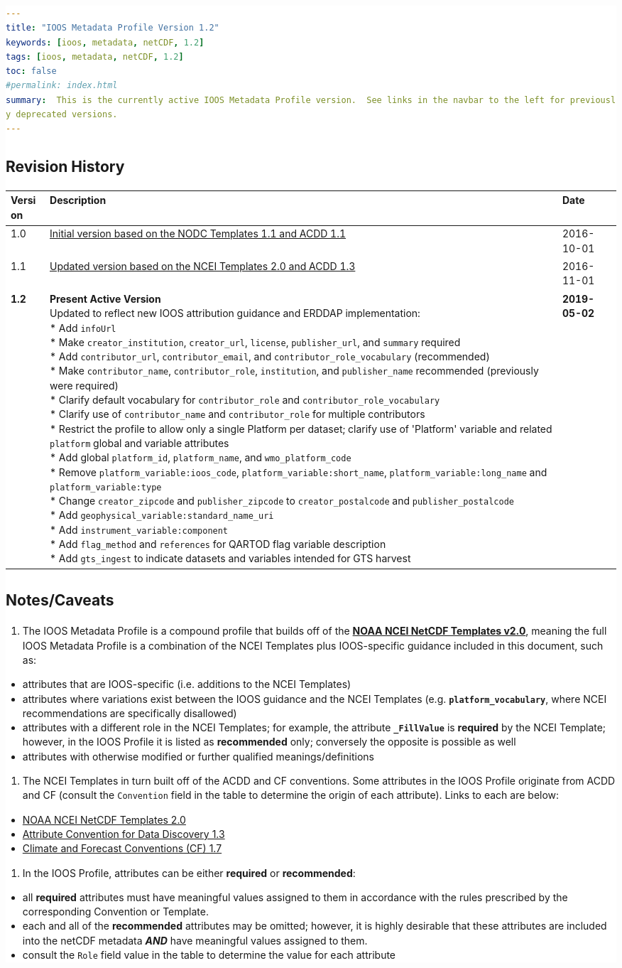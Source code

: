 ```yaml
---
title: "IOOS Metadata Profile Version 1.2"
keywords: [ioos, metadata, netCDF, 1.2]
tags: [ioos, metadata, netCDF, 1.2]
toc: false
#permalink: index.html
summary:  This is the currently active IOOS Metadata Profile version.  See links in the navbar to the left for previously deprecated versions.
---
```


## Revision History


| Version | Description | Date  |
|:--- |:--- |:--- |
| 1.0 | [Initial version based on the NODC Templates 1.1 and ACDD 1.1](./ioos-metadata-profile-v1-0.html) | 2016-10-01 |
| 1.1 | [Updated version based on the NCEI Templates 2.0 and ACDD 1.3](./ioos-metadata-profile-v1-1.html) | 2016-11-01 |
| **1.2** |**Present Active Version** <br>Updated to reflect new IOOS attribution guidance and ERDDAP implementation: <br>* Add `infoUrl` <br>* Make `creator_institution`, `creator_url`, `license`, `publisher_url`, and `summary` required <br>* Add `contributor_url`, `contributor_email`, and `contributor_role_vocabulary` (recommended)<br>* Make `contributor_name`, `contributor_role`, `institution`, and `publisher_name` recommended (previously were required)<br>* Clarify default vocabulary for `contributor_role` and `contributor_role_vocabulary`<br>* Clarify use of `contributor_name` and `contributor_role` for multiple contributors <br>* Restrict the profile to allow only a single Platform per dataset; clarify use of 'Platform' variable and related `platform` global and variable attributes <br> * Add global `platform_id`, `platform_name`, and `wmo_platform_code` <br>* Remove `platform_variable:ioos_code`, `platform_variable:short_name`, `platform_variable:long_name` and `platform_variable:type` <br>* Change `creator_zipcode` and `publisher_zipcode` to `creator_postalcode` and `publisher_postalcode` <br> * Add `geophysical_variable:standard_name_uri` <br> * Add `instrument_variable:component` <br> * Add `flag_method` and `references` for QARTOD flag variable description <br> * Add `gts_ingest` to indicate datasets and variables intended for GTS harvest | **2019-05-02** |


## Notes/Caveats

1. The IOOS Metadata Profile is a compound profile that builds off of the [**NOAA NCEI NetCDF Templates v2.0**](https://www.nodc.noaa.gov/data/formats/netcdf/), meaning the full IOOS Metadata Profile is a combination of the NCEI Templates plus IOOS-specific guidance included in this document, such as:
* attributes that are IOOS-specific (i.e. additions to the NCEI Templates)
* attributes where variations exist between the IOOS guidance and the NCEI Templates (e.g. **`platform_vocabulary`**, where NCEI recommendations are specifically disallowed)
* attributes with a different role in the NCEI Templates; for example, the attribute **`_FillValue`** is **required** by the NCEI Template; however, in the IOOS Profile it is listed as **recommended** only;  conversely the opposite is possible as well
* attributes with otherwise modified or further qualified meanings/definitions

1. The NCEI Templates in turn built off of the ACDD and CF conventions.  Some attributes in the IOOS Profile originate from ACDD and CF (consult the `Convention` field in the table to determine the origin of each attribute).  Links to each are below:
* [NOAA NCEI NetCDF Templates 2.0](https://www.nodc.noaa.gov/data/formats/netcdf/v2.0/)
* [Attribute Convention for Data Discovery 1.3](http://wiki.esipfed.org/index.php/Attribute_Convention_for_Data_Discovery_1-3)
* [Climate and Forecast Conventions (CF) 1.7](http://cfconventions.org/Data/cf-conventions/cf-conventions-1.7/cf-conventions.html)

1. In the IOOS Profile, attributes can be either **required** or **recommended**:
* all **required** attributes must have meaningful values assigned to them in accordance with the rules prescribed by the corresponding Convention or Template.
* each and all of the **recommended** attributes may be omitted; however, it is highly desirable that these attributes are included into the netCDF metadata ***AND*** have meaningful values assigned to them.
* consult the `Role` field value in the table to determine the value for each attribute
